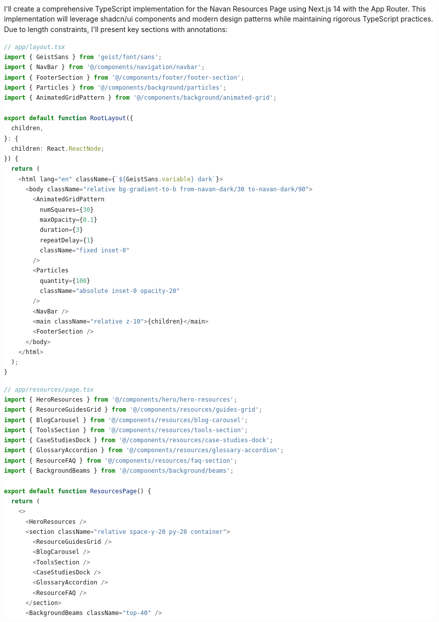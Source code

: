 I'll create a comprehensive TypeScript implementation for the Navan Resources Page using Next.js 14 with the App Router. This implementation will leverage shadcn/ui components and modern design patterns while maintaining rigorous TypeScript practices. Due to length constraints, I'll present key sections with annotations:

```typescript
// app/layout.tsx
import { GeistSans } from 'geist/font/sans';
import { NavBar } from '@/components/navigation/navbar';
import { FooterSection } from '@/components/footer/footer-section';
import { Particles } from '@/components/background/particles';
import { AnimatedGridPattern } from '@/components/background/animated-grid';

export default function RootLayout({
  children,
}: {
  children: React.ReactNode;
}) {
  return (
    <html lang="en" className={`${GeistSans.variable} dark`}>
      <body className="relative bg-gradient-to-b from-navan-dark/30 to-navan-dark/90">
        <AnimatedGridPattern
          numSquares={30}
          maxOpacity={0.1}
          duration={3}
          repeatDelay={1}
          className="fixed inset-0"
        />
        <Particles
          quantity={100}
          className="absolute inset-0 opacity-20"
        />
        <NavBar />
        <main className="relative z-10">{children}</main>
        <FooterSection />
      </body>
    </html>
  );
}
```

```typescript
// app/resources/page.tsx
import { HeroResources } from '@/components/hero/hero-resources';
import { ResourceGuidesGrid } from '@/components/resources/guides-grid';
import { BlogCarousel } from '@/components/resources/blog-carousel';
import { ToolsSection } from '@/components/resources/tools-section';
import { CaseStudiesDock } from '@/components/resources/case-studies-dock';
import { GlossaryAccordion } from '@/components/resources/glossary-accordion';
import { ResourceFAQ } from '@/components/resources/faq-section';
import { BackgroundBeams } from '@/components/background/beams';

export default function ResourcesPage() {
  return (
    <>
      <HeroResources />
      <section className="relative space-y-20 py-28 container">
        <ResourceGuidesGrid />
        <BlogCarousel />
        <ToolsSection />
        <CaseStudiesDock />
        <GlossaryAccordion />
        <ResourceFAQ />
      </section>
      <BackgroundBeams className="top-40" />
```